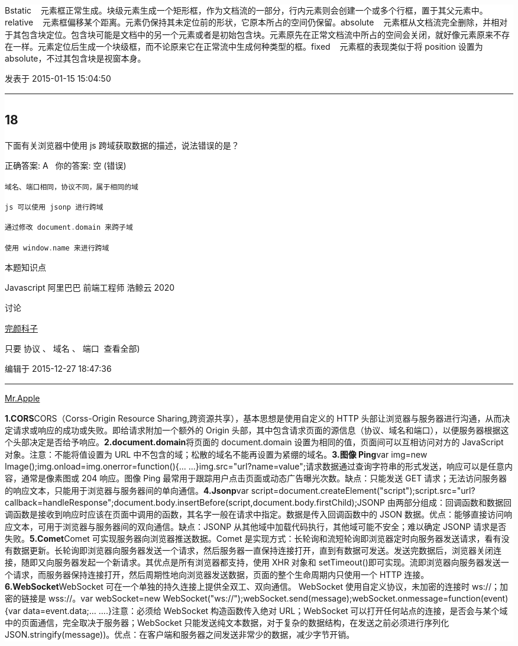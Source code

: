 Bstatic    元素框正常生成。块级元素生成一个矩形框，作为文档流的一部分，行内元素则会创建一个或多个行框，置于其父元素中。relative    元素框偏移某个距离。元素仍保持其未定位前的形状，它原本所占的空间仍保留。absolute    元素框从文档流完全删除，并相对于其包含块定位。包含块可能是文档中的另一个元素或者是初始包含块。元素原先在正常文档流中所占的空间会关闭，就好像元素原来不存在一样。元素定位后生成一个块级框，而不论原来它在正常流中生成何种类型的框。fixed    元素框的表现类似于将 position 设置为 absolute，不过其包含块是视窗本身。

发表于 2015-01-15 15:04:50

* * *

## 18

下面有关浏览器中使用 js 跨域获取数据的描述，说法错误的是？

正确答案: A   你的答案: 空 (错误)

```cpp
域名、端口相同，协议不同，属于相同的域
```

```cpp
js 可以使用 jsonp 进行跨域
```

```cpp
通过修改 document.domain 来跨子域
```

```cpp
使用 window.name 来进行跨域
```

本题知识点

Javascript 阿里巴巴 前端工程师 浩鲸云 2020

讨论

[完颜科子](https://www.nowcoder.com/profile/798189)

只要 协议 、 域名 、 端口  查看全部)

编辑于 2015-12-27 18:47:36

* * *

[Mr.Apple](https://www.nowcoder.com/profile/213669)

**1.CORS**CORS（Corss-Origin Resource Sharing,跨资源共享），基本思想是使用自定义的 HTTP 头部让浏览器与服务器进行沟通，从而决定请求或响应的成功或失败。即给请求附加一个额外的 Origin 头部，其中包含请求页面的源信息（协议、域名和端口），以便服务器根据这个头部决定是否给予响应。**2.document.domain**将页面的 document.domain 设置为相同的值，页面间可以互相访问对方的 JavaScript 对象。注意：不能将值设置为 URL 中不包含的域；松散的域名不能再设置为紧绷的域名。**3.图像 Ping**var img=new Image();img.onload=img.onerror=function(){... ...}img.src="url?name=value";请求数据通过查询字符串的形式发送，响应可以是任意内容，通常是像素图或 204 响应。图像 Ping 最常用于跟踪用户点击页面或动态广告曝光次数。缺点：只能发送 GET 请求；无法访问服务器的响应文本，只能用于浏览器与服务器间的单向通信。**4.Jsonp**var script=document.createElement("script");script.src="url?callback=handleResponse";document.body.insertBefore(script,document.body.firstChild);JSONP 由两部分组成：回调函数和数据回调函数是接收到响应时应该在页面中调用的函数，其名字一般在请求中指定。数据是传入回调函数中的 JSON 数据。优点：能够直接访问响应文本，可用于浏览器与服务器间的双向通信。缺点：JSONP 从其他域中加载代码执行，其他域可能不安全；难以确定 JSONP 请求是否失败。**5.Comet**Comet 可实现服务器向浏览器推送数据。Comet 是实现方式：长轮询和流短轮询即浏览器定时向服务器发送请求，看有没有数据更新。长轮询即浏览器向服务器发送一个请求，然后服务器一直保持连接打开，直到有数据可发送。发送完数据后，浏览器关闭连接，随即又向服务器发起一个新请求。其优点是所有浏览器都支持，使用 XHR 对象和 setTimeout()即可实现。流即浏览器向服务器发送一个请求，而服务器保持连接打开，然后周期性地向浏览器发送数据，页面的整个生命周期内只使用一个 HTTP 连接。**6.WebSocket**WebSocket 可在一个单独的持久连接上提供全双工、双向通信。
WebSocket 使用自定义协议，未加密的连接时 ws://；加密的链接是 wss://。var webSocket=new WebSocket("ws://");webSocket.send(message);webSocket.onmessage=function(event){var data=event.data;... ....}注意：必须给 WebSocket 构造函数传入绝对 URL；WebSocket 可以打开任何站点的连接，是否会与某个域中的页面通信，完全取决于服务器；WebSocket 只能发送纯文本数据，对于复杂的数据结构，在发送之前必须进行序列化 JSON.stringify(message))。优点：在客户端和服务器之间发送非常少的数据，减少字节开销。
